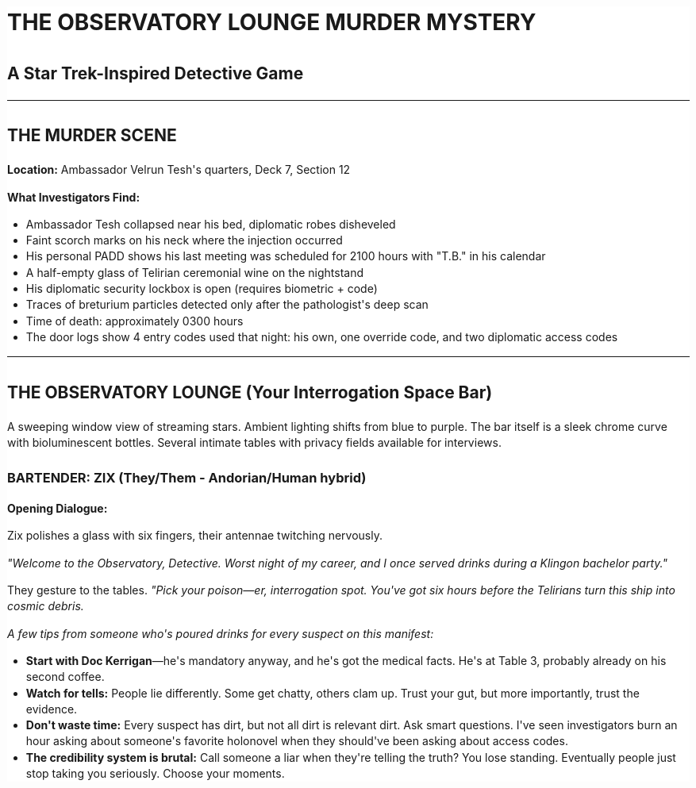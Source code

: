 # THE OBSERVATORY LOUNGE MURDER MYSTERY
## A Star Trek-Inspired Detective Game

---

## THE MURDER SCENE

**Location:** Ambassador Velrun Tesh's quarters, Deck 7, Section 12

**What Investigators Find:**

- Ambassador Tesh collapsed near his bed, diplomatic robes disheveled
- Faint scorch marks on his neck where the injection occurred
- His personal PADD shows his last meeting was scheduled for 2100 hours with "T.B." in his calendar
- A half-empty glass of Telirian ceremonial wine on the nightstand
- His diplomatic security lockbox is open (requires biometric + code)
- Traces of breturium particles detected only after the pathologist's deep scan
- Time of death: approximately 0300 hours
- The door logs show 4 entry codes used that night: his own, one override code, and two diplomatic access codes

---

## THE OBSERVATORY LOUNGE (Your Interrogation Space Bar)

A sweeping window view of streaming stars. Ambient lighting shifts from blue to purple. The bar itself is a sleek chrome curve with bioluminescent bottles. Several intimate tables with privacy fields available for interviews.

### BARTENDER: ZIX (They/Them - Andorian/Human hybrid)

**Opening Dialogue:**

Zix polishes a glass with six fingers, their antennae twitching nervously.

*"Welcome to the Observatory, Detective. Worst night of my career, and I once served drinks during a Klingon bachelor party."* 

They gesture to the tables. *"Pick your poison—er, interrogation spot. You've got six hours before the Telirians turn this ship into cosmic debris.*

*A few tips from someone who's poured drinks for every suspect on this manifest:*

- **Start with Doc Kerrigan**—he's mandatory anyway, and he's got the medical facts. He's at Table 3, probably already on his second coffee.
- **Watch for tells:** People lie differently. Some get chatty, others clam up. Trust your gut, but more importantly, trust the evidence.
- **Don't waste time:** Every suspect has dirt, but not all dirt is relevant dirt. Ask smart questions. I've seen investigators burn an hour asking about someone's favorite holonovel when they should've been asking about access codes.
- **The credibility system is brutal:** Call someone a liar when they're telling the truth? You lose standing. Eventually people just stop taking you seriously. Choose your moments.
